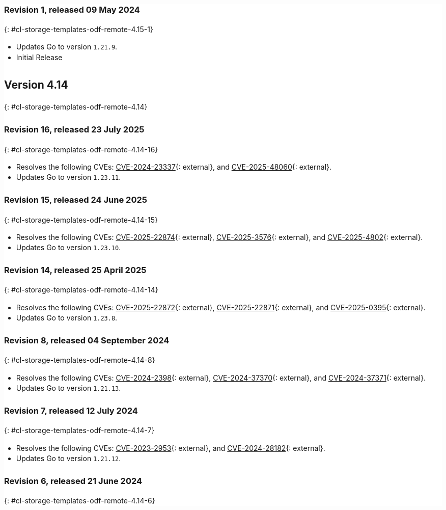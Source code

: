 ### Revision 1, released 09 May 2024
{: #cl-storage-templates-odf-remote-4.15-1}

- Updates Go to version `1.21.9`.
- Initial Release



## Version 4.14
{: #cl-storage-templates-odf-remote-4.14}


### Revision 16, released 23 July 2025
{: #cl-storage-templates-odf-remote-4.14-16}

- Resolves the following CVEs: [CVE-2024-23337](https://nvd.nist.gov/vuln/detail/CVE-2024-23337){: external}, and [CVE-2025-48060](https://nvd.nist.gov/vuln/detail/CVE-2025-48060){: external}.
- Updates Go to version `1.23.11`.

### Revision 15, released 24 June 2025
{: #cl-storage-templates-odf-remote-4.14-15}

- Resolves the following CVEs: [CVE-2025-22874](https://nvd.nist.gov/vuln/detail/CVE-2025-22874){: external}, [CVE-2025-3576](https://nvd.nist.gov/vuln/detail/CVE-2025-3576){: external}, and [CVE-2025-4802](https://nvd.nist.gov/vuln/detail/CVE-2025-4802){: external}.
- Updates Go to version `1.23.10`.

### Revision 14, released 25 April 2025
{: #cl-storage-templates-odf-remote-4.14-14}

- Resolves the following CVEs: [CVE-2025-22872](https://nvd.nist.gov/vuln/detail/CVE-2025-22872){: external}, [CVE-2025-22871](https://nvd.nist.gov/vuln/detail/CVE-2025-22871){: external}, and [CVE-2025-0395](https://nvd.nist.gov/vuln/detail/CVE-2025-0395){: external}.
- Updates Go to version `1.23.8`.

### Revision 8, released 04 September 2024
{: #cl-storage-templates-odf-remote-4.14-8}

- Resolves the following CVEs: [CVE-2024-2398](https://nvd.nist.gov/vuln/detail/CVE-2024-2398){: external}, [CVE-2024-37370](https://nvd.nist.gov/vuln/detail/CVE-2024-37370){: external}, and [CVE-2024-37371](https://nvd.nist.gov/vuln/detail/CVE-2024-37371){: external}.
- Updates Go to version `1.21.13`.

### Revision 7, released 12 July 2024
{: #cl-storage-templates-odf-remote-4.14-7}

- Resolves the following CVEs: [CVE-2023-2953](https://nvd.nist.gov/vuln/detail/CVE-2023-2953){: external}, and [CVE-2024-28182](https://nvd.nist.gov/vuln/detail/CVE-2024-28182){: external}.
- Updates Go to version `1.21.12`.

### Revision 6, released 21 June 2024
{: #cl-storage-templates-odf-remote-4.14-6}
